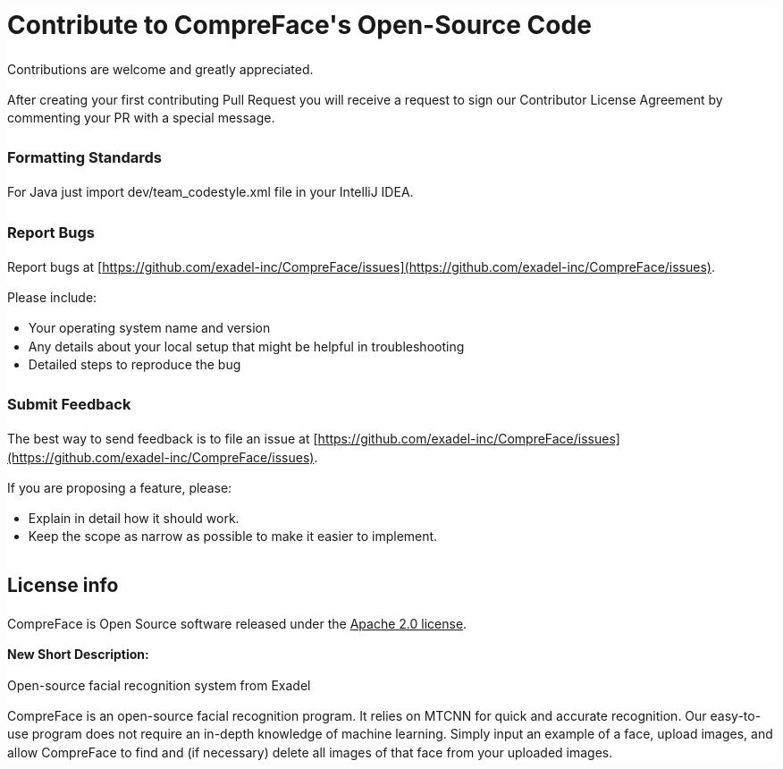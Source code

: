 ##
# **Contribute to CompreFace&#39;s Open-Source Code**

Contributions are welcome and greatly appreciated.

After creating your first contributing Pull Request you will receive a request to sign our Contributor License Agreement by commenting your PR with a special message.

### **Formatting Standards**

For Java just import dev/team\_codestyle.xml file in your IntelliJ IDEA.

### **Report Bugs**

Report bugs at [https://github.com/exadel-inc/CompreFace/issues](https://github.com/exadel-inc/CompreFace/issues).

Please include:

- Your operating system name and version
- Any details about your local setup that might be helpful in troubleshooting
- Detailed steps to reproduce the bug

### **Submit Feedback**

The best way to send feedback is to file an issue at [https://github.com/exadel-inc/CompreFace/issues](https://github.com/exadel-inc/CompreFace/issues).

If you are proposing a feature, please:

- Explain in detail how it should work.
- Keep the scope as narrow as possible to make it easier to implement.

## **License info**

CompreFace is Open Source software released under the [Apache 2.0 license](https://www.apache.org/licenses/LICENSE-2.0.html).

**New Short Description:**

Open-source facial recognition system from Exadel

CompreFace is an open-source facial recognition program. It relies on MTCNN for quick and accurate recognition. Our easy-to-use program does not require an in-depth knowledge of machine learning. Simply input an example of a face, upload images, and allow CompreFace to find and (if necessary) delete all images of that face from your uploaded images.
